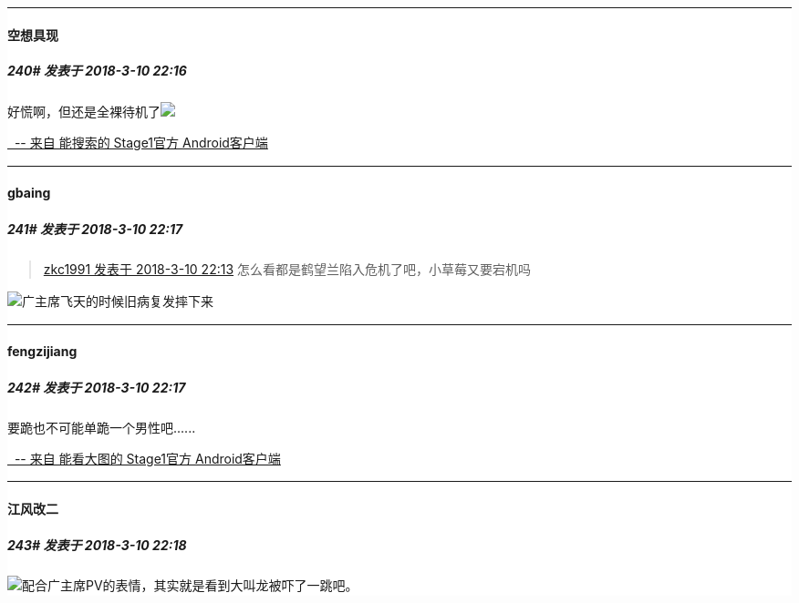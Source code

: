 

*****

####  空想具现  
##### 240#       发表于 2018-3-10 22:16




好慌啊，但还是全裸待机了<img src="https://static.saraba1st.com/image/smiley/face2017/068.png" referrerpolicy="no-referrer">

[  -- 来自 能搜索的 Stage1官方 Android客户端](https://www.coolapk.com/apk/140634)







*****

####  gbaing  
##### 241#       发表于 2018-3-10 22:17



<blockquote><a href="httphttps://bbs.saraba1st.com/2b/forum.php?mod=redirect&amp;goto=findpost&amp;pid=38808316&amp;ptid=1586984" target="_blank">zkc1991 发表于 2018-3-10 22:13</a>
怎么看都是鹤望兰陷入危机了吧，小草莓又要宕机吗</blockquote>
<img src="https://static.saraba1st.com/image/smiley/face2017/037.png" referrerpolicy="no-referrer">广主席飞天的时候旧病复发摔下来







*****

####  fengzijiang  
##### 242#       发表于 2018-3-10 22:17




要跪也不可能单跪一个男性吧......

[  -- 来自 能看大图的 Stage1官方 Android客户端](https://www.coolapk.com/apk/140634)







*****

####  江风改二  
##### 243#       发表于 2018-3-10 22:18



<img src="https://static.saraba1st.com/image/smiley/face2017/070.png" referrerpolicy="no-referrer">配合广主席PV的表情，其实就是看到大叫龙被吓了一跳吧。
